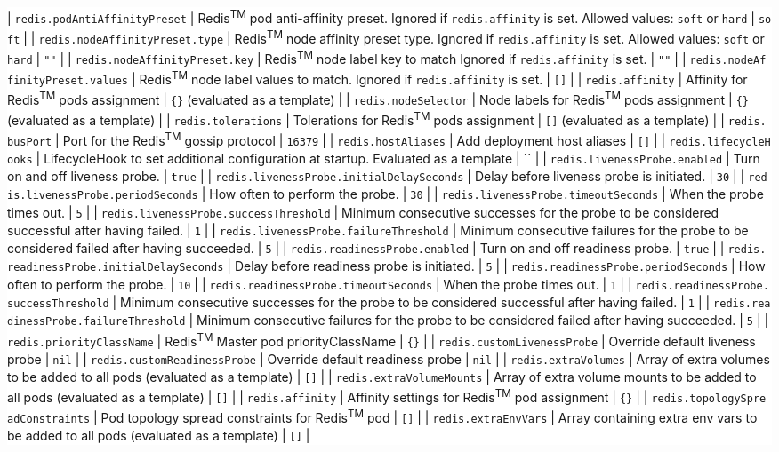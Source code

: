 | `redis.podAntiAffinityPreset`              | Redis<sup>TM</sup> pod anti-affinity preset. Ignored if `redis.affinity` is set. Allowed values: `soft` or `hard`  | `soft`                           |
| `redis.nodeAffinityPreset.type`            | Redis<sup>TM</sup> node affinity preset type. Ignored if `redis.affinity` is set. Allowed values: `soft` or `hard` | `""`                             |
| `redis.nodeAffinityPreset.key`             | Redis<sup>TM</sup> node label key to match Ignored if `redis.affinity` is set.                                     | `""`                             |
| `redis.nodeAffinityPreset.values`          | Redis<sup>TM</sup> node label values to match. Ignored if `redis.affinity` is set.                                 | `[]`                             |
| `redis.affinity`                           | Affinity for Redis<sup>TM</sup> pods assignment                                                                    | `{}` (evaluated as a template)   |
| `redis.nodeSelector`                       | Node labels for Redis<sup>TM</sup> pods assignment                                                                 | `{}` (evaluated as a template)   |
| `redis.tolerations`                        | Tolerations for Redis<sup>TM</sup> pods assignment                                                                 | `[]` (evaluated as a template)   |
| `redis.busPort`                            | Port for the Redis<sup>TM</sup> gossip protocol                                                                    | `16379`                          |
| `redis.hostAliases`                        | Add deployment host aliases                                                                                        | `[]`                             |
| `redis.lifecycleHooks`                     | LifecycleHook to set additional configuration at startup. Evaluated as a template                                  | ``                               |
| `redis.livenessProbe.enabled`              | Turn on and off liveness probe.                                                                                    | `true`                           |
| `redis.livenessProbe.initialDelaySeconds`  | Delay before liveness probe is initiated.                                                                          | `30`                             |
| `redis.livenessProbe.periodSeconds`        | How often to perform the probe.                                                                                    | `30`                             |
| `redis.livenessProbe.timeoutSeconds`       | When the probe times out.                                                                                          | `5`                              |
| `redis.livenessProbe.successThreshold`     | Minimum consecutive successes for the probe to be considered successful after having failed.                       | `1`                              |
| `redis.livenessProbe.failureThreshold`     | Minimum consecutive failures for the probe to be considered failed after having succeeded.                         | `5`                              |
| `redis.readinessProbe.enabled`             | Turn on and off readiness probe.                                                                                   | `true`                           |
| `redis.readinessProbe.initialDelaySeconds` | Delay before readiness probe is initiated.                                                                         | `5`                              |
| `redis.readinessProbe.periodSeconds`       | How often to perform the probe.                                                                                    | `10`                             |
| `redis.readinessProbe.timeoutSeconds`      | When the probe times out.                                                                                          | `1`                              |
| `redis.readinessProbe.successThreshold`    | Minimum consecutive successes for the probe to be considered successful after having failed.                       | `1`                              |
| `redis.readinessProbe.failureThreshold`    | Minimum consecutive failures for the probe to be considered failed after having succeeded.                         | `5`                              |
| `redis.priorityClassName`                  | Redis<sup>TM</sup> Master pod priorityClassName                                                                    | `{}`                             |
| `redis.customLivenessProbe`                | Override default liveness probe                                                                                    | `nil`                            |
| `redis.customReadinessProbe`               | Override default readiness probe                                                                                   | `nil`                            |
| `redis.extraVolumes`                       | Array of extra volumes to be added to all pods (evaluated as a template)                                           | `[]`                             |
| `redis.extraVolumeMounts`                  | Array of extra volume mounts to be added to all pods (evaluated as a template)                                     | `[]`                             |
| `redis.affinity`                           | Affinity settings for Redis<sup>TM</sup> pod assignment                                                            | `{}`                             |
| `redis.topologySpreadConstraints`          | Pod topology spread constraints for Redis<sup>TM</sup> pod                                                         | `[]`                             |
| `redis.extraEnvVars`                       | Array containing extra env vars to be added to all pods (evaluated as a template)                                  | `[]`                             |